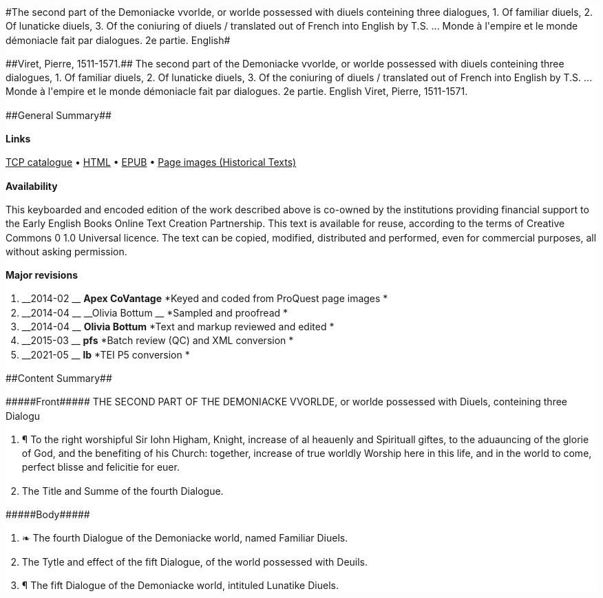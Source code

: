 #The second part of the Demoniacke vvorlde, or worlde possessed with diuels conteining three dialogues, 1. Of familiar diuels, 2. Of lunaticke diuels, 3. Of the coniuring of diuels / translated out of French into English by T.S. ... Monde à l'empire et le monde démoniacle fait par dialogues. 2e partie. English#

##Viret, Pierre, 1511-1571.##
The second part of the Demoniacke vvorlde, or worlde possessed with diuels conteining three dialogues, 1. Of familiar diuels, 2. Of lunaticke diuels, 3. Of the coniuring of diuels / translated out of French into English by T.S. ...
Monde à l'empire et le monde démoniacle fait par dialogues. 2e partie. English
Viret, Pierre, 1511-1571.

##General Summary##

**Links**

[TCP catalogue](http://www.ota.ox.ac.uk/tcp/)  • 
[HTML](http://tei.it.ox.ac.uk/tcp/Texts-HTML/free/B16/B16217.html)  • 
[EPUB](http://tei.it.ox.ac.uk/tcp/Texts-EPUB/free/B16/B16217.epub) • 
[Page images (Historical Texts)](https://historicaltexts.jisc.ac.uk/eebo-21475284e)

**Availability**

This keyboarded and encoded edition of the work described above is co-owned by the
    institutions providing financial support to the Early English Books Online Text Creation
    Partnership. This text is available for reuse, according to the terms of  Creative Commons 0 1.0 Universal
    licence. The text can be copied, modified, distributed and performed, even for commercial
    purposes, all without asking permission.

**Major revisions**

1. __2014-02 __ __Apex CoVantage__ *Keyed and coded from ProQuest page images *
1. __2014-04 __ __Olivia Bottum __ *Sampled and proofread *
1. __2014-04 __ __Olivia Bottum__ *Text and markup reviewed and edited *
1. __2015-03 __ __pfs__ *Batch review (QC) and XML conversion *
1. __2021-05 __ __lb__ *TEI P5 conversion *

##Content Summary##

#####Front#####
THE SECOND PART OF THE DEMONIACKE VVORLDE, or worlde possessed with Diuels, conteining three Dialogu
1. ¶ To the right worshipful Sir Iohn Higham, Knight, increase of al heauenly and Spirituall giftes, to the aduauncing of the glorie of God, and the benefiting of his Church: together, increase of true worldly Worship here in this life, and in the world to come, perfect blisse and felicitie for euer.

1. The Title and Summe of the fourth Dialogue.

#####Body#####

1. ❧ The fourth Dialogue of the Demoniacke world, named Familiar Diuels.

1. The Tytle and effect of the fift Dialogue, of the world possessed with Deuils.

1. ¶ The fift Dialogue of the Demoniacke world, intituled Lunatike Diuels.
